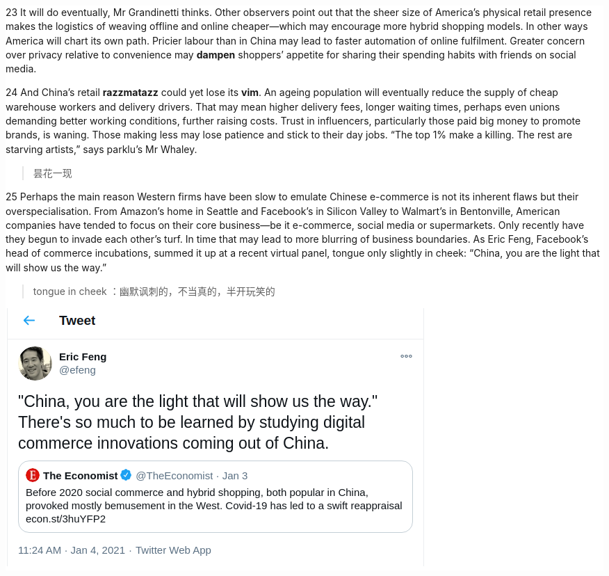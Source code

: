 23 It will do eventually, Mr Grandinetti thinks. Other observers point out that the sheer size of America’s physical retail presence makes the logistics of weaving offline and online cheaper—which may encourage more hybrid shopping models. In other ways America will chart its own path. Pricier labour than in China may lead to faster automation of online fulfilment. Greater concern over privacy relative to convenience may **dampen** shoppers’ appetite for sharing their spending habits with friends on social media.

24 And China’s retail **razzmatazz** could yet lose its **vim**. An ageing population will eventually reduce the supply of cheap warehouse workers and delivery drivers. That may mean higher delivery fees, longer waiting times, perhaps even unions demanding better working conditions, further raising costs. Trust in influencers, particularly those paid big money to promote brands, is waning. Those making less may lose patience and stick to their day jobs. “The top 1% make a killing. The rest are starving artists,” says parklu’s Mr Whaley.

> 昙花一现
>

25 Perhaps the main reason Western firms have been slow to emulate Chinese e-commerce is not its inherent flaws but their overspecialisation. From Amazon’s home in Seattle and Facebook’s in Silicon Valley to Walmart’s in Bentonville, American companies have tended to focus on their core business—be it e-commerce, social media or supermarkets. Only recently have they begun to invade each other’s turf. In time that may lead to more blurring of business boundaries. As Eric Feng, Facebook’s head of commerce incubations, summed it up at a recent virtual panel, tongue only slightly in cheek: “China, you are the light that will show us the way.”

> tongue in cheek ：幽默讽刺的，不当真的，半开玩笑的
>

![](./img/boxcnjlmFRzMbppTqqyfIH33pQe.png)

